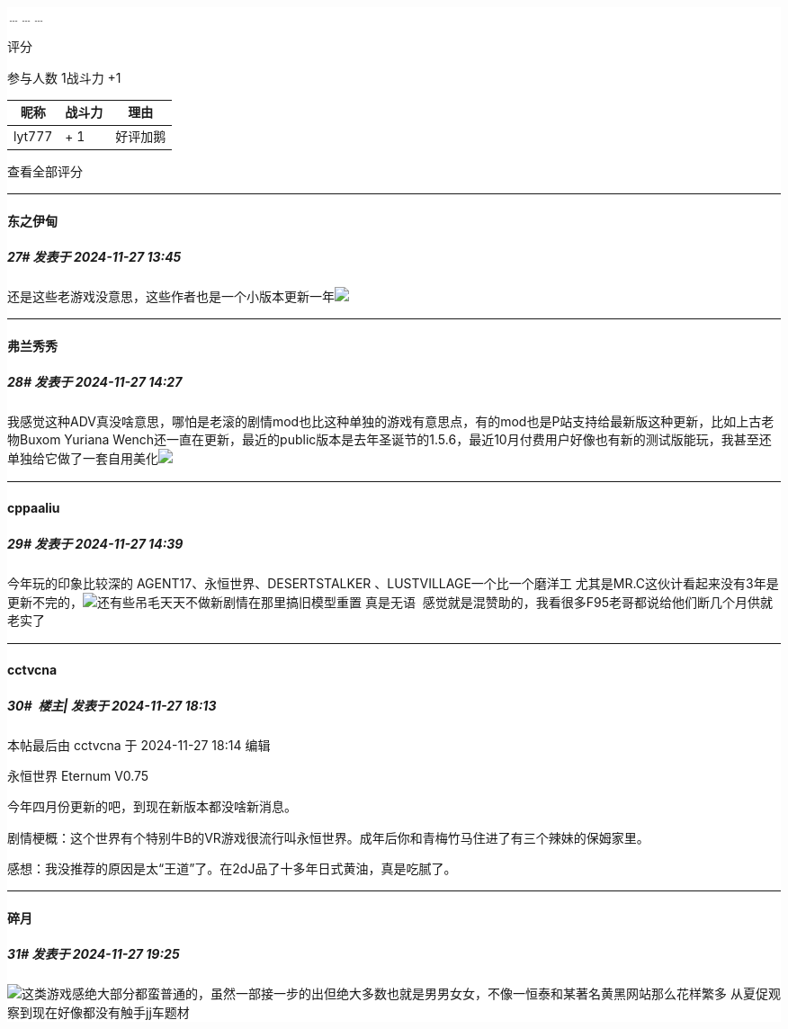 ﹍﹍﹍

评分

 参与人数 1战斗力 +1

|昵称|战斗力|理由|
|----|---|---|
| lyt777| + 1|好评加鹅|

查看全部评分

*****

####  东之伊甸  
##### 27#       发表于 2024-11-27 13:45

还是这些老游戏没意思，这些作者也是一个小版本更新一年<img src="https://static.saraba1st.com/image/smiley/face2017/169.gif" referrerpolicy="no-referrer">

*****

####  弗兰秀秀  
##### 28#       发表于 2024-11-27 14:27

我感觉这种ADV真没啥意思，哪怕是老滚的剧情mod也比这种单独的游戏有意思点，有的mod也是P站支持给最新版这种更新，比如上古老物Buxom Yuriana Wench还一直在更新，最近的public版本是去年圣诞节的1.5.6，最近10月付费用户好像也有新的测试版能玩，我甚至还单独给它做了一套自用美化<img src="https://static.saraba1st.com/image/smiley/face2017/001.png" referrerpolicy="no-referrer">

*****

####  cppaaliu  
##### 29#       发表于 2024-11-27 14:39

今年玩的印象比较深的 AGENT17、永恒世界、DESERTSTALKER 、LUSTVILLAGE一个比一个磨洋工 尤其是MR.C这伙计看起来没有3年是更新不完的，<img src="https://static.saraba1st.com/image/smiley/face2017/067.png" referrerpolicy="no-referrer">还有些吊毛天天不做新剧情在那里搞旧模型重置 真是无语  感觉就是混赞助的，我看很多F95老哥都说给他们断几个月供就老实了

*****

####  cctvcna  
##### 30#         楼主| 发表于 2024-11-27 18:13

 本帖最后由 cctvcna 于 2024-11-27 18:14 编辑 

永恒世界 Eternum V0.75 

今年四月份更新的吧，到现在新版本都没啥新消息。

剧情梗概：这个世界有个特别牛B的VR游戏很流行叫永恒世界。成年后你和青梅竹马住进了有三个辣妹的保姆家里。

感想：我没推荐的原因是太“王道”了。在2dJ品了十多年日式黄油，真是吃腻了。

*****

####  碎月  
##### 31#       发表于 2024-11-27 19:25

<img src="https://static.saraba1st.com/image/smiley/face2017/037.png" referrerpolicy="no-referrer">这类游戏感绝大部分都蛮普通的，虽然一部接一步的出但绝大多数也就是男男女女，不像一恒泰和某著名黄黑网站那么花样繁多
从夏促观察到现在好像都没有触手jj车题材
